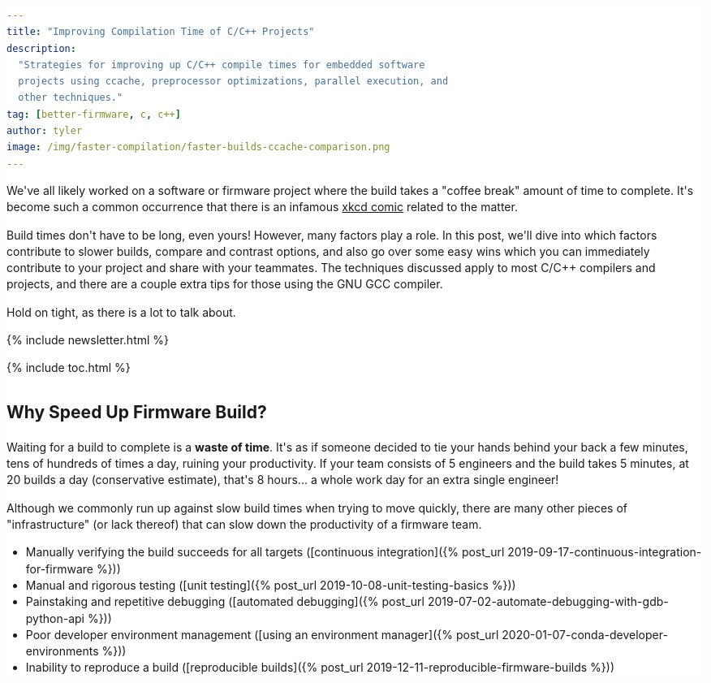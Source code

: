 ```yaml
---
title: "Improving Compilation Time of C/C++ Projects"
description:
  "Strategies for improving up C/C++ compile times for embedded software
  projects using ccache, preprocessor optimizations, parallel execution, and
  other techniques."
tag: [better-firmware, c, c++]
author: tyler
image: /img/faster-compilation/faster-builds-ccache-comparison.png
---
```


We've all likely worked on a software or firmware project where the build takes
a "coffee break" amount of time to complete. It's become such a common
occurrence that there is an infamous [xkcd comic](https://xkcd.com/303/) related
to the matter.



Build times don't have to be long, even yours! However, many factors play a
role. In this post, we'll dive into which factors contribute to slower builds,
compare and contrast options, and also go over some easy wins which you can
immediately contribute to your project and share with your teammates. The
techniques discussed apply to most C/C++ compilers and projects, and there are a
couple extra tips for those using the GNU GCC compiler.



Hold on tight, as there is a lot to talk about.

{% include newsletter.html %}

{% include toc.html %}

## Why Speed Up Firmware Build?

Waiting for a build to complete is a **waste of time**. It's as if someone
decided to tie your hands behind your back a few minutes, tens of hundreds of
times a day, ruining your productivity. If your team consists of 5 engineers and
the build takes 5 minutes, at 20 builds a day (conservative estimate), that's 8
hours... a whole work day for an extra single engineer!

Although we commonly run up against slow build times when trying to move
quickly, there are many other pieces of "infrastructure" (or lack thereof) that
can slow down the productivity of a firmware team.

- Manually verifying the build succeeds for all targets ([continuous
  integration]({% post_url 2019-09-17-continuous-integration-for-firmware %}))
- Manual and rigorous testing ([unit
  testing]({% post_url 2019-10-08-unit-testing-basics %}))
- Painstaking and repetitive debugging ([automated
  debugging]({% post_url 2019-07-02-automate-debugging-with-gdb-python-api %}))
- Poor developer environment management ([using an environment
  manager]({% post_url 2020-01-07-conda-developer-environments %}))
- Inability to reproduce a build ([reproducible
  builds]({% post_url 2019-12-11-reproducible-firmware-builds %}))


[^1]: [ccache](https://ccache.dev/)
[^2]: [icecc - IceCream](https://github.com/icecc/icecream)
[^3]: [Mozilla sccache](https://github.com/mozilla/sccache)
[^4]: [STM32Cube LwIP_HTTP_Server_Netconn_RTOS](https://github.com/STMicroelectronics/STM32CubeF4/tree/master/Projects/STM32F429ZI-Nucleo/Applications/LwIP/LwIP_HTTP_Server_Netconn_RTOS)
[^6]: [Include What You Use](https://include-what-you-use.org/)
[^7]: [Make Auto Dependency Generation](http://make.mad-scientist.net/papers/advanced-auto-dependency-generation/)
[^8]: [Make Manual - Functions for String Substitution and Analysis](https://www.gnu.org/software/make/manual/html_node/Text-Functions.html#Text-Functions)
[^9]: [GNU ARM Embedded Toolchain 8-2019-q3](https://developer.arm.com/tools-and-software/open-source-software/developer-tools/gnu-toolchain/gnu-rm/downloads)
[^10]: [stm32cube-gcc](https://github.com/stv0g/stm32cube-gcc)
[^11]: [Forward Declarations Blog Post](https://gieseanw.wordpress.com/2018/02/25/the-joys-of-forward-declarations-results-from-the-real-world/)
[^12]: [GCC - Using Precompiled Headers](https://gcc.gnu.org/onlinedocs/gcc-12.2.0/gcc/Precompiled-Headers.html)
[^13]: [Make - Parallel Output](https://www.gnu.org/software/make/manual/html_node/Parallel-Output.html)
[^14]: [Portability of #pragma once](https://en.wikipedia.org/wiki/Pragma_once#Portability)
[^15]: [Recursive Make](https://www.gnu.org/software/make/manual/html_node/Recursion.html)